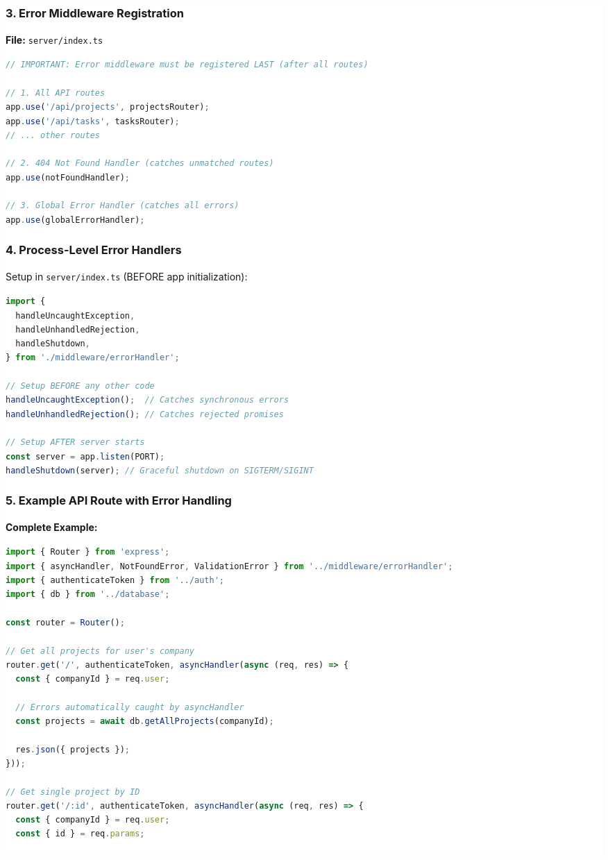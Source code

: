 ### 3. Error Middleware Registration

**File:** `server/index.ts`

```typescript
// IMPORTANT: Error middleware must be registered LAST (after all routes)

// 1. All API routes
app.use('/api/projects', projectsRouter);
app.use('/api/tasks', tasksRouter);
// ... other routes

// 2. 404 Not Found Handler (catches unmatched routes)
app.use(notFoundHandler);

// 3. Global Error Handler (catches all errors)
app.use(globalErrorHandler);
```

### 4. Process-Level Error Handlers

Setup in `server/index.ts` (BEFORE app initialization):

```typescript
import {
  handleUncaughtException,
  handleUnhandledRejection,
  handleShutdown,
} from './middleware/errorHandler';

// Setup BEFORE any other code
handleUncaughtException();  // Catches synchronous errors
handleUnhandledRejection(); // Catches rejected promises

// Setup AFTER server starts
const server = app.listen(PORT);
handleShutdown(server); // Graceful shutdown on SIGTERM/SIGINT
```

### 5. Example API Route with Error Handling

**Complete Example:**

```typescript
import { Router } from 'express';
import { asyncHandler, NotFoundError, ValidationError } from '../middleware/errorHandler';
import { authenticateToken } from '../auth';
import { db } from '../database';

const router = Router();

// Get all projects for user's company
router.get('/', authenticateToken, asyncHandler(async (req, res) => {
  const { companyId } = req.user;
  
  // Errors automatically caught by asyncHandler
  const projects = await db.getAllProjects(companyId);
  
  res.json({ projects });
}));

// Get single project by ID
router.get('/:id', authenticateToken, asyncHandler(async (req, res) => {
  const { companyId } = req.user;
  const { id } = req.params;
  
```